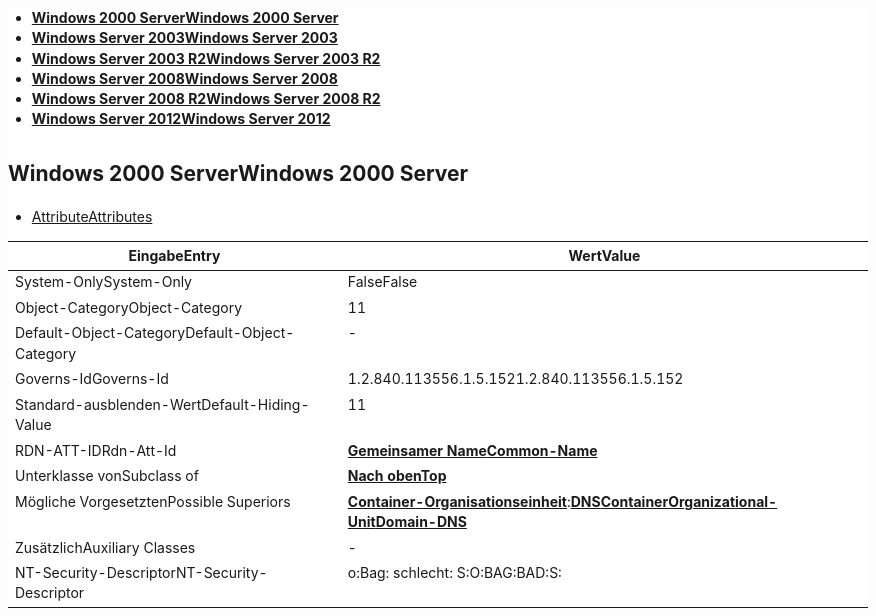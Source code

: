 -   [<span data-ttu-id="f89fa-120">**Windows 2000 Server**</span><span class="sxs-lookup"><span data-stu-id="f89fa-120">**Windows 2000 Server**</span></span>](#windows-2000-server)
-   [<span data-ttu-id="f89fa-121">**Windows Server 2003**</span><span class="sxs-lookup"><span data-stu-id="f89fa-121">**Windows Server 2003**</span></span>](#windows-server-2003)
-   [<span data-ttu-id="f89fa-122">**Windows Server 2003 R2**</span><span class="sxs-lookup"><span data-stu-id="f89fa-122">**Windows Server 2003 R2**</span></span>](#windows-server-2003-r2)
-   [<span data-ttu-id="f89fa-123">**Windows Server 2008**</span><span class="sxs-lookup"><span data-stu-id="f89fa-123">**Windows Server 2008**</span></span>](#windows-server-2008)
-   [<span data-ttu-id="f89fa-124">**Windows Server 2008 R2**</span><span class="sxs-lookup"><span data-stu-id="f89fa-124">**Windows Server 2008 R2**</span></span>](#windows-server-2008-r2)
-   [<span data-ttu-id="f89fa-125">**Windows Server 2012**</span><span class="sxs-lookup"><span data-stu-id="f89fa-125">**Windows Server 2012**</span></span>](#windows-server-2012)

## <a name="windows-2000-server"></a><span data-ttu-id="f89fa-126">Windows 2000 Server</span><span class="sxs-lookup"><span data-stu-id="f89fa-126">Windows 2000 Server</span></span>

-   [<span data-ttu-id="f89fa-127">Attribute</span><span class="sxs-lookup"><span data-stu-id="f89fa-127">Attributes</span></span>](#windows-2000-server-attributes)



| <span data-ttu-id="f89fa-128">Eingabe</span><span class="sxs-lookup"><span data-stu-id="f89fa-128">Entry</span></span> | <span data-ttu-id="f89fa-129">Wert</span><span class="sxs-lookup"><span data-stu-id="f89fa-129">Value</span></span> |
|-----------------------------|----------------------------------------------------------------------------------------------------------------------|
| <span data-ttu-id="f89fa-130">System-Only</span><span class="sxs-lookup"><span data-stu-id="f89fa-130">System-Only</span></span>                 | <span data-ttu-id="f89fa-131">False</span><span class="sxs-lookup"><span data-stu-id="f89fa-131">False</span></span>                                                                                                                |
| <span data-ttu-id="f89fa-132">Object-Category</span><span class="sxs-lookup"><span data-stu-id="f89fa-132">Object-Category</span></span>             | <span data-ttu-id="f89fa-133">1</span><span class="sxs-lookup"><span data-stu-id="f89fa-133">1</span></span>                                                                                                                    |
| <span data-ttu-id="f89fa-134">Default-Object-Category</span><span class="sxs-lookup"><span data-stu-id="f89fa-134">Default-Object-Category</span></span>     | \-                                                                                                                   |
| <span data-ttu-id="f89fa-135">Governs-Id</span><span class="sxs-lookup"><span data-stu-id="f89fa-135">Governs-Id</span></span>                  | <span data-ttu-id="f89fa-136">1.2.840.113556.1.5.152</span><span class="sxs-lookup"><span data-stu-id="f89fa-136">1.2.840.113556.1.5.152</span></span>                                                                                               |
| <span data-ttu-id="f89fa-137">Standard-ausblenden-Wert</span><span class="sxs-lookup"><span data-stu-id="f89fa-137">Default-Hiding-Value</span></span>        | <span data-ttu-id="f89fa-138">1</span><span class="sxs-lookup"><span data-stu-id="f89fa-138">1</span></span>                                                                                                                    |
| <span data-ttu-id="f89fa-139">RDN-ATT-ID</span><span class="sxs-lookup"><span data-stu-id="f89fa-139">Rdn-Att-Id</span></span>                  | [<span data-ttu-id="f89fa-140">**Gemeinsamer Name**</span><span class="sxs-lookup"><span data-stu-id="f89fa-140">**Common-Name**</span></span>](a-cn.md)<br/>                                                                               |
| <span data-ttu-id="f89fa-141">Unterklasse von</span><span class="sxs-lookup"><span data-stu-id="f89fa-141">Subclass of</span></span>                 | [<span data-ttu-id="f89fa-142">**Nach oben**</span><span class="sxs-lookup"><span data-stu-id="f89fa-142">**Top**</span></span>](c-top.md)<br/>                                                                                      |
| <span data-ttu-id="f89fa-143">Mögliche Vorgesetzten</span><span class="sxs-lookup"><span data-stu-id="f89fa-143">Possible Superiors</span></span>          | <span data-ttu-id="f89fa-144">[**Container**](c-container.md)[**-Organisationseinheit**](c-organizationalunit.md):[**DNS**](c-domaindns.md)</span><span class="sxs-lookup"><span data-stu-id="f89fa-144">[**Container**](c-container.md)[**Organizational-Unit**](c-organizationalunit.md)[**Domain-DNS**](c-domaindns.md)</span></span> |
| <span data-ttu-id="f89fa-145">Zusätzlich</span><span class="sxs-lookup"><span data-stu-id="f89fa-145">Auxiliary Classes</span></span>           | \-                                                                                                                   |
| <span data-ttu-id="f89fa-146">NT-Security-Descriptor</span><span class="sxs-lookup"><span data-stu-id="f89fa-146">NT-Security-Descriptor</span></span>      | <span data-ttu-id="f89fa-147">o:Bag: schlecht: S:</span><span class="sxs-lookup"><span data-stu-id="f89fa-147">O:BAG:BAD:S:</span></span>                                                                                                         |